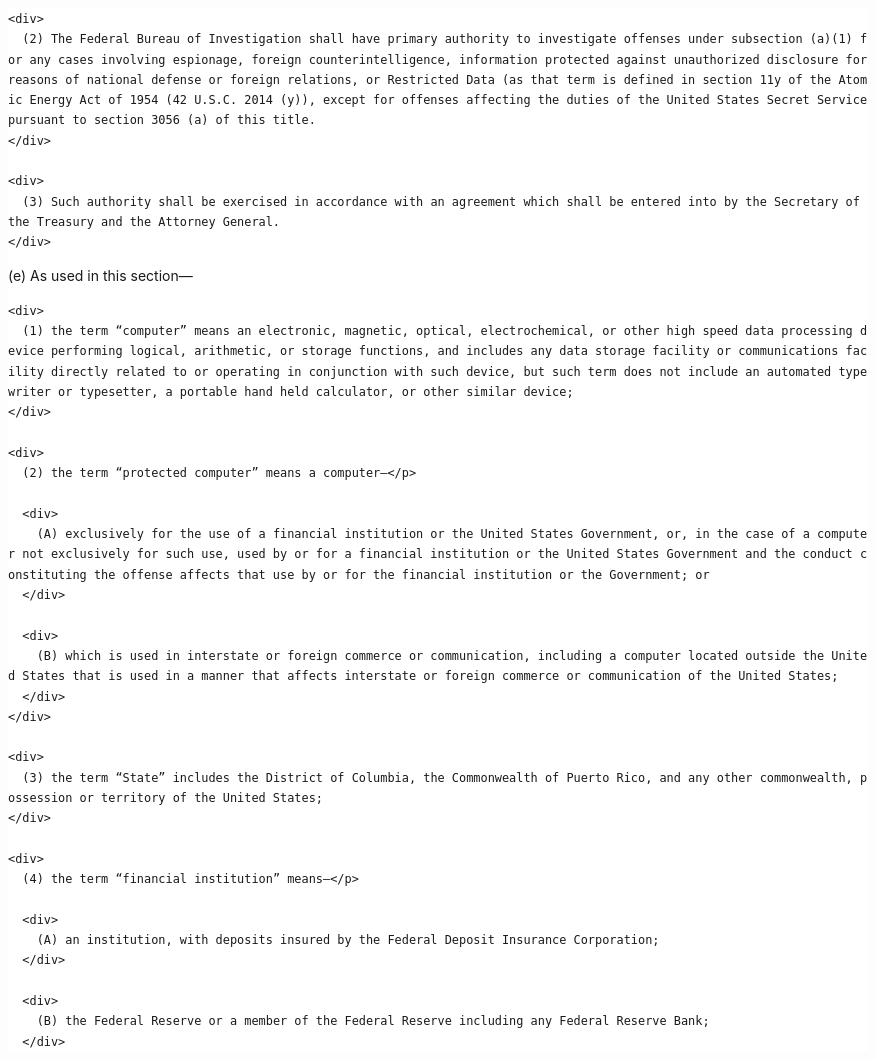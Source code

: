     <div>
      (2) The Federal Bureau of Investigation shall have primary authority to investigate offenses under subsection (a)(1) for any cases involving espionage, foreign counterintelligence, information protected against unauthorized disclosure for reasons of national defense or foreign relations, or Restricted Data (as that term is defined in section 11y of the Atomic Energy Act of 1954 (42 U.S.C. 2014 (y)), except for offenses affecting the duties of the United States Secret Service pursuant to section 3056 (a) of this title.
    </div>
    
    <div>
      (3) Such authority shall be exercised in accordance with an agreement which shall be entered into by the Secretary of the Treasury and the Attorney General.
    </div>
  </div>
  
  <div>
    (e) As used in this section—</p> 
    
    <div>
      (1) the term “computer” means an electronic, magnetic, optical, electrochemical, or other high speed data processing device performing logical, arithmetic, or storage functions, and includes any data storage facility or communications facility directly related to or operating in conjunction with such device, but such term does not include an automated typewriter or typesetter, a portable hand held calculator, or other similar device;
    </div>
    
    <div>
      (2) the term “protected computer” means a computer—</p> 
      
      <div>
        (A) exclusively for the use of a financial institution or the United States Government, or, in the case of a computer not exclusively for such use, used by or for a financial institution or the United States Government and the conduct constituting the offense affects that use by or for the financial institution or the Government; or
      </div>
      
      <div>
        (B) which is used in interstate or foreign commerce or communication, including a computer located outside the United States that is used in a manner that affects interstate or foreign commerce or communication of the United States;
      </div>
    </div>
    
    <div>
      (3) the term “State” includes the District of Columbia, the Commonwealth of Puerto Rico, and any other commonwealth, possession or territory of the United States;
    </div>
    
    <div>
      (4) the term “financial institution” means—</p> 
      
      <div>
        (A) an institution, with deposits insured by the Federal Deposit Insurance Corporation;
      </div>
      
      <div>
        (B) the Federal Reserve or a member of the Federal Reserve including any Federal Reserve Bank;
      </div>
      